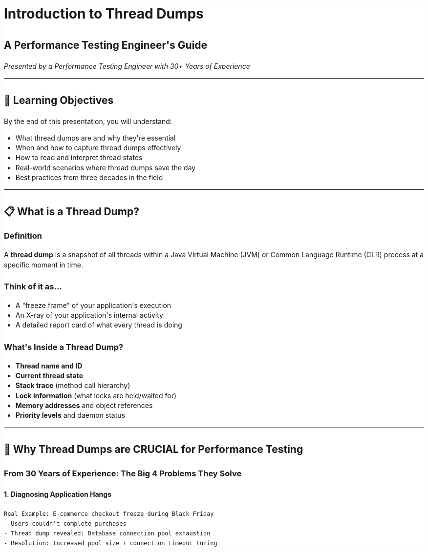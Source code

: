 # Introduction to Thread Dumps
## A Performance Testing Engineer's Guide

*Presented by a Performance Testing Engineer with 30+ Years of Experience*

---

## 🎯 Learning Objectives

By the end of this presentation, you will understand:
- What thread dumps are and why they're essential
- When and how to capture thread dumps effectively
- How to read and interpret thread states
- Real-world scenarios where thread dumps save the day
- Best practices from three decades in the field

---

## 📋 What is a Thread Dump?

### Definition
A **thread dump** is a snapshot of all threads within a Java Virtual Machine (JVM) or Common Language Runtime (CLR) process at a specific moment in time.

### Think of it as...
- A "freeze frame" of your application's execution
- An X-ray of your application's internal activity
- A detailed report card of what every thread is doing

### What's Inside a Thread Dump?
- **Thread name and ID**
- **Current thread state**
- **Stack trace** (method call hierarchy)
- **Lock information** (what locks are held/waited for)
- **Memory addresses** and object references
- **Priority levels** and daemon status

---

## 🚀 Why Thread Dumps are CRUCIAL for Performance Testing

### From 30 Years of Experience: The Big 4 Problems They Solve

#### 1. **Diagnosing Application Hangs**
```
Real Example: E-commerce checkout freeze during Black Friday
- Users couldn't complete purchases
- Thread dump revealed: Database connection pool exhaustion
- Resolution: Increased pool size + connection timeout tuning
```
